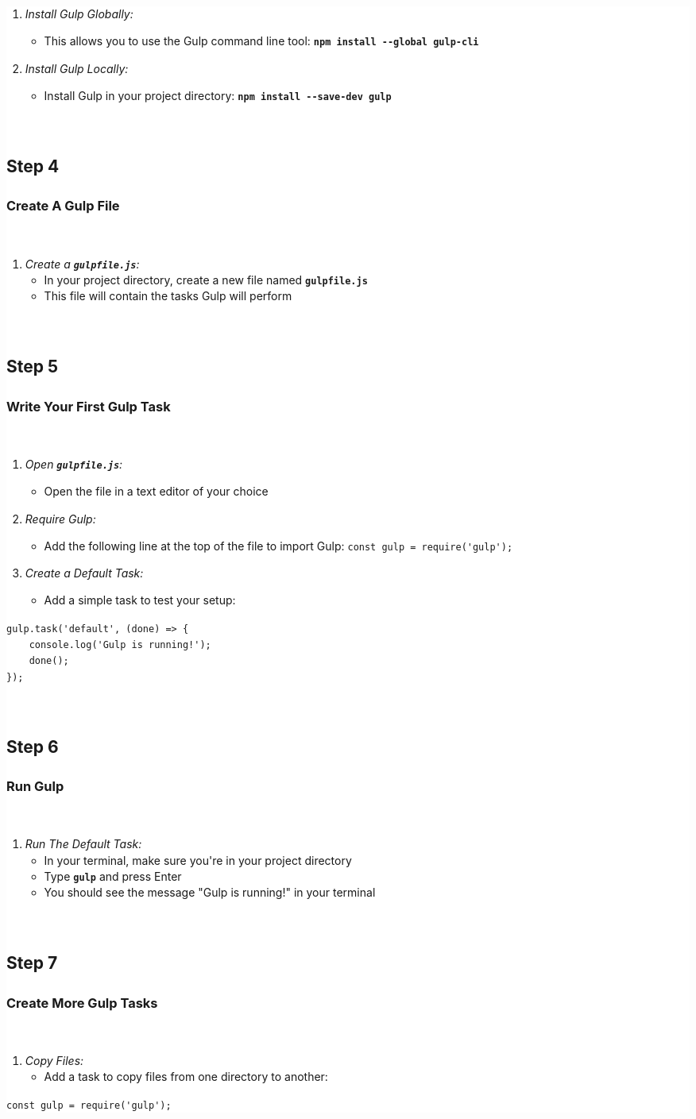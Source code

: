 1. *Install Gulp Globally:*
     - This allows you to use the Gulp command line tool: **`npm install --global gulp-cli`**
       

2. *Install Gulp Locally:*
    - Install Gulp in your project directory: **`npm install --save-dev gulp`**
<br>      

## Step 4
### Create A Gulp File
<br>

1. *Create a **`gulpfile.js`**:*
     - In your project directory, create a new file named **`gulpfile.js`**
     - This file will contain the tasks Gulp will perform
<br>      

## Step 5
### Write Your First Gulp Task
<br>

1. *Open **`gulpfile.js`**:*
     - Open the file in a text editor of your choice

2. *Require Gulp:*
    - Add the following line at the top of the file to import Gulp:
```const gulp = require('gulp');```

3. *Create a Default Task:*
    - Add a simple task to test your setup:
```
gulp.task('default', (done) => {
    console.log('Gulp is running!');
    done();
});
```
<br>      

## Step 6
### Run Gulp
<br>

1. *Run The Default Task:*
    - In your terminal, make sure you're in your project directory
    - Type **`gulp`** and press Enter
    - You should see the message "Gulp is running!" in your terminal
<br>      

## Step 7
### Create More Gulp Tasks
<br>

1. *Copy Files:*
     - Add a task to copy files from one directory to another:
```
const gulp = require('gulp');
